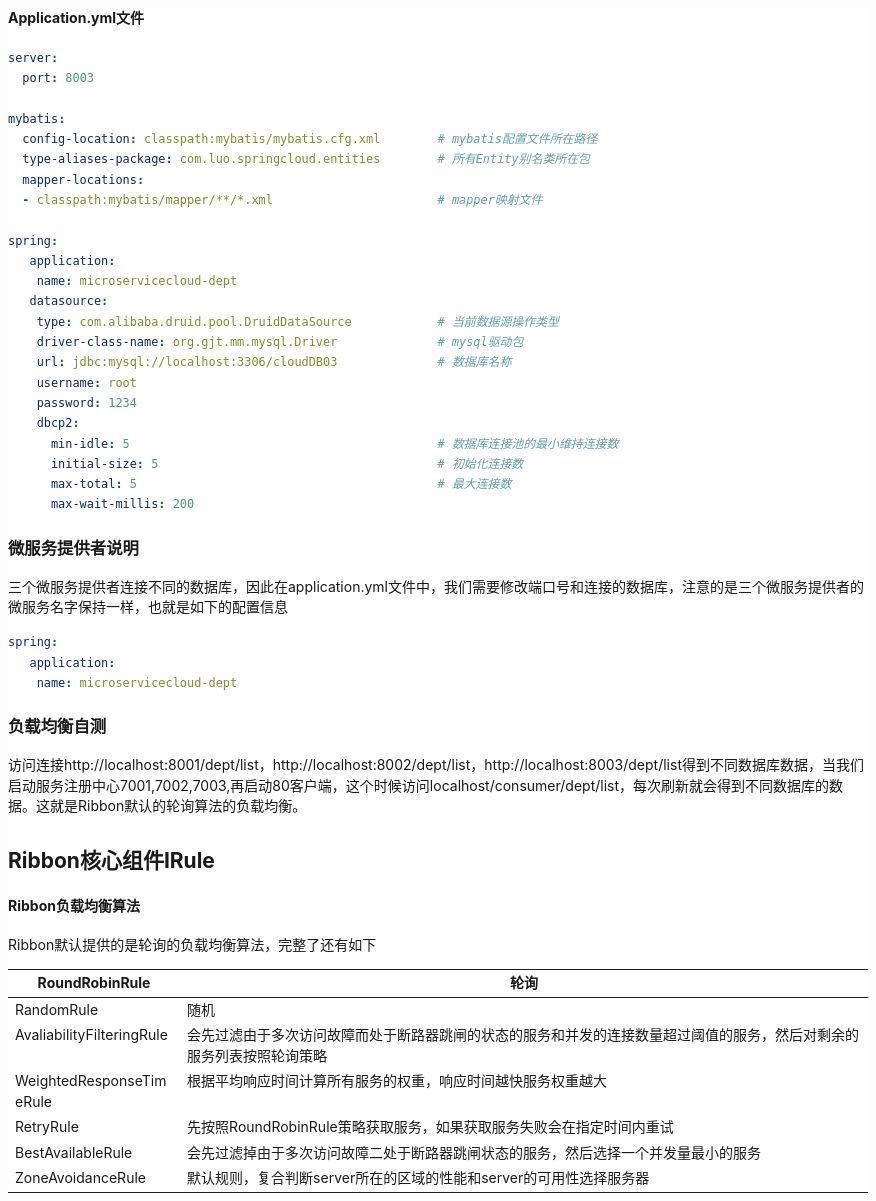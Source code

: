 #### Application.yml文件

```yaml
server:
  port: 8003
  
mybatis:
  config-location: classpath:mybatis/mybatis.cfg.xml        # mybatis配置文件所在路径
  type-aliases-package: com.luo.springcloud.entities        # 所有Entity别名类所在包
  mapper-locations:
  - classpath:mybatis/mapper/**/*.xml                       # mapper映射文件
    
spring:
   application:
    name: microservicecloud-dept 
   datasource:
    type: com.alibaba.druid.pool.DruidDataSource            # 当前数据源操作类型
    driver-class-name: org.gjt.mm.mysql.Driver              # mysql驱动包
    url: jdbc:mysql://localhost:3306/cloudDB03              # 数据库名称
    username: root
    password: 1234
    dbcp2:
      min-idle: 5                                           # 数据库连接池的最小维持连接数
      initial-size: 5                                       # 初始化连接数
      max-total: 5                                          # 最大连接数
      max-wait-millis: 200      
```

### 微服务提供者说明

三个微服务提供者连接不同的数据库，因此在application.yml文件中，我们需要修改端口号和连接的数据库，注意的是三个微服务提供者的微服务名字保持一样，也就是如下的配置信息

```yaml
spring:
   application:
    name: microservicecloud-dept 
```

### 负载均衡自测

访问连接http://localhost:8001/dept/list，http://localhost:8002/dept/list，http://localhost:8003/dept/list得到不同数据库数据，当我们启动服务注册中心7001,7002,7003,再启动80客户端，这个时候访问localhost/consumer/dept/list，每次刷新就会得到不同数据库的数据。这就是Ribbon默认的轮询算法的负载均衡。

## Ribbon核心组件IRule

#### Ribbon负载均衡算法

Ribbon默认提供的是轮询的负载均衡算法，完整了还有如下

| RoundRobinRule            | 轮询                                       |
| ------------------------- | ---------------------------------------- |
| RandomRule                | 随机                                       |
| AvaliabilityFilteringRule | 会先过滤由于多次访问故障而处于断路器跳闸的状态的服务和并发的连接数量超过阈值的服务，然后对剩余的服务列表按照轮询策略 |
| WeightedResponseTimeRule  | 根据平均响应时间计算所有服务的权重，响应时间越快服务权重越大           |
| RetryRule                 | 先按照RoundRobinRule策略获取服务，如果获取服务失败会在指定时间内重试 |
| BestAvailableRule         | 会先过滤掉由于多次访问故障二处于断路器跳闸状态的服务，然后选择一个并发量最小的服务 |
| ZoneAvoidanceRule         | 默认规则，复合判断server所在的区域的性能和server的可用性选择服务器  |
